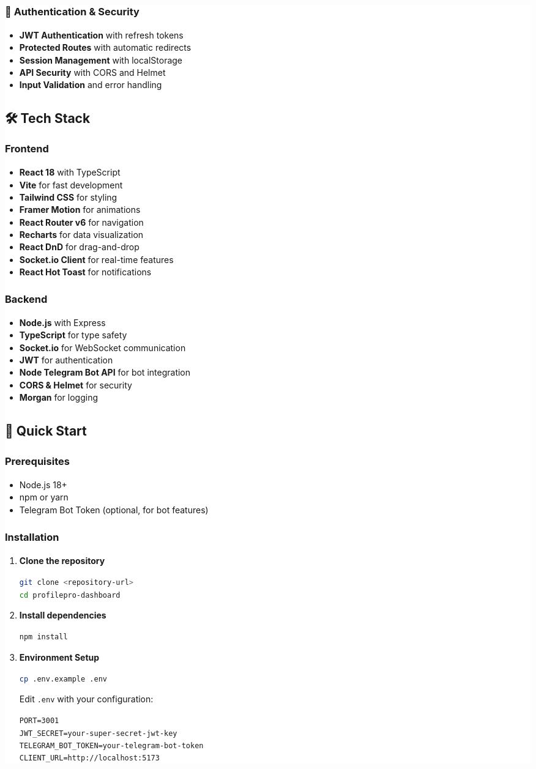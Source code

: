 ### 🔐 **Authentication & Security**
- **JWT Authentication** with refresh tokens
- **Protected Routes** with automatic redirects
- **Session Management** with localStorage
- **API Security** with CORS and Helmet
- **Input Validation** and error handling

## 🛠️ Tech Stack

### **Frontend**
- **React 18** with TypeScript
- **Vite** for fast development
- **Tailwind CSS** for styling
- **Framer Motion** for animations
- **React Router v6** for navigation
- **Recharts** for data visualization
- **React DnD** for drag-and-drop
- **Socket.io Client** for real-time features
- **React Hot Toast** for notifications

### **Backend**
- **Node.js** with Express
- **TypeScript** for type safety
- **Socket.io** for WebSocket communication
- **JWT** for authentication
- **Node Telegram Bot API** for bot integration
- **CORS & Helmet** for security
- **Morgan** for logging

## 🚀 Quick Start

### Prerequisites
- Node.js 18+ 
- npm or yarn
- Telegram Bot Token (optional, for bot features)

### Installation

1. **Clone the repository**
   ```bash
   git clone <repository-url>
   cd profilepro-dashboard
   ```

2. **Install dependencies**
   ```bash
   npm install
   ```

3. **Environment Setup**
   ```bash
   cp .env.example .env
   ```
   Edit `.env` with your configuration:
   ```env
   PORT=3001
   JWT_SECRET=your-super-secret-jwt-key
   TELEGRAM_BOT_TOKEN=your-telegram-bot-token
   CLIENT_URL=http://localhost:5173
   ```
